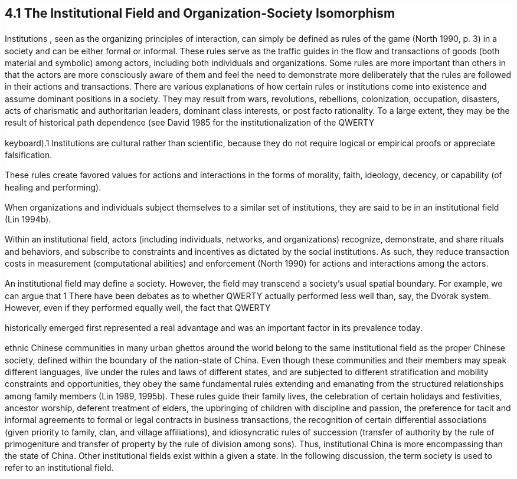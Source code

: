 ## 4.1 The Institutional Field and Organization-Society Isomorphism

Institutions , seen as the organizing principles of interaction, can simply be defined as rules of the game (North 1990, p. 3) in a society and can be either formal or informal. These rules serve as the traffic guides in the flow and transactions of goods (both material and symbolic) among actors, including both individuals and organizations. Some rules are more important than others in that the actors are more consciously aware of them and feel the need to demonstrate more deliberately that the rules are followed in their actions and transactions. There are various explanations of how certain rules or institutions come into existence and assume dominant positions in a society. They may result from wars, revolutions, rebellions, colonization, occupation, disasters, acts of charismatic and authoritarian leaders, dominant class interests, or post facto rationality. To a large extent, they may be the result of historical path dependence (see David 1985 for the institutionalization of the QWERTY

keyboard).1 Institutions are cultural rather than scientific, because they do not require logical or empirical proofs or appreciate falsification.

These rules create favored values for actions and interactions in the forms of morality, faith, ideology, decency, or capability (of healing and performing).

When organizations and individuals subject themselves to a similar set of institutions, they are said to be in an institutional field (Lin 1994b).

Within an institutional field, actors (including individuals, networks, and organizations) recognize, demonstrate, and share rituals and behaviors, and subscribe to constraints and incentives as dictated by the social institutions. As such, they reduce transaction costs in measurement (computational abilities) and enforcement (North 1990) for actions and interactions among the actors.

An institutional field may define a society. However, the field may transcend a society’s usual spatial boundary. For example, we can argue that 1 There have been debates as to whether QWERTY actually performed less well than, say, the Dvorak system. However, even if they performed equally well, the fact that QWERTY

historically emerged first represented a real advantage and was an important factor in its prevalence today.

ethnic Chinese communities in many urban ghettos around the world belong to the same institutional field as the proper Chinese society, defined within the boundary of the nation-state of China. Even though these communities and their members may speak different languages, live under the rules and laws of different states, and are subjected to different stratification and mobility constraints and opportunities, they obey the same fundamental rules extending and emanating from the structured relationships among family members (Lin 1989, 1995b). These rules guide their family lives, the celebration of certain holidays and festivities, ancestor worship, deferent treatment of elders, the upbringing of children with discipline and passion, the preference for tacit and informal agreements to formal or legal contracts in business transactions, the recognition of certain differential associations (given priority to family, clan, and village affiliations), and idiosyncratic rules of succession (transfer of authority by the rule of primogeniture and transfer of property by the rule of division among sons). Thus, institutional China is more encompassing than the state of China. Other institutional fields exist within a given a state. In the following discussion, the term society is used to refer to an institutional field.

